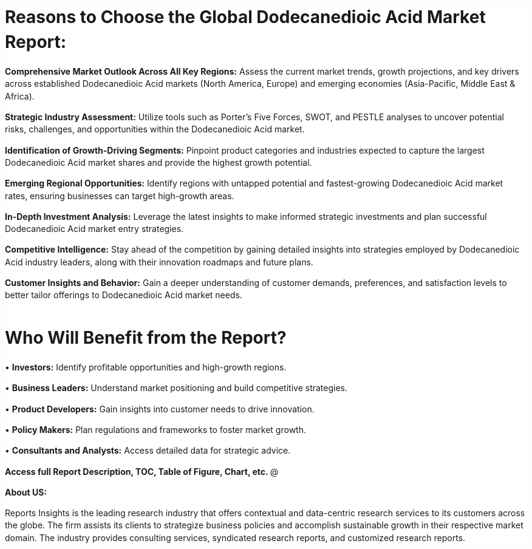 # <strong>Reasons to Choose the Global Dodecanedioic Acid Market Report:</strong>

<strong>Comprehensive Market Outlook Across All Key Regions:</strong>
Assess the current market trends, growth projections, and key drivers across established Dodecanedioic Acid markets (North America, Europe) and emerging economies (Asia-Pacific, Middle East & Africa).

<strong>Strategic Industry Assessment:</strong>
Utilize tools such as Porter’s Five Forces, SWOT, and PESTLE analyses to uncover potential risks, challenges, and opportunities within the Dodecanedioic Acid market.

<strong>Identification of Growth-Driving Segments:</strong>
Pinpoint product categories and industries expected to capture the largest Dodecanedioic Acid market shares and provide the highest growth potential.

<strong>Emerging Regional Opportunities:</strong>
Identify regions with untapped potential and fastest-growing Dodecanedioic Acid market rates, ensuring businesses can target high-growth areas.

<strong>In-Depth Investment Analysis:</strong>
Leverage the latest insights to make informed strategic investments and plan successful Dodecanedioic Acid market entry strategies.

<strong>Competitive Intelligence:</strong>
Stay ahead of the competition by gaining detailed insights into strategies employed by Dodecanedioic Acid industry leaders, along with their innovation roadmaps and future plans.

<strong>Customer Insights and Behavior:</strong>
Gain a deeper understanding of customer demands, preferences, and satisfaction levels to better tailor offerings to Dodecanedioic Acid market needs.

# <strong>Who Will Benefit from the Report?</strong>

• <strong>Investors:</strong> Identify profitable opportunities and high-growth regions.

• <strong>Business Leaders:</strong> Understand market positioning and build competitive strategies.

• <strong>Product Developers:</strong> Gain insights into customer needs to drive innovation.

• <strong>Policy Makers:</strong> Plan regulations and frameworks to foster market growth.

• <strong>Consultants and Analysts:</strong> Access detailed data for strategic advice.
</ul>
<strong>Access full Report Description, TOC, Table of Figure, Chart, etc. </strong>@  <a href= style=color:#0000ff;></a></font>

<strong><strong>About US</strong>:</strong>

Reports Insights is the leading research industry that offers contextual and data-centric research services to its customers across the globe. The firm assists its clients to strategize business policies and accomplish sustainable growth in their respective market domain. The industry provides consulting services, syndicated research reports, and customized research reports.
